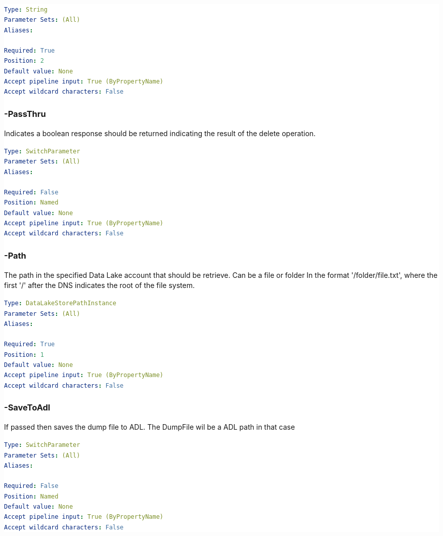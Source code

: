 ```yaml
Type: String
Parameter Sets: (All)
Aliases:

Required: True
Position: 2
Default value: None
Accept pipeline input: True (ByPropertyName)
Accept wildcard characters: False
```

### -PassThru
Indicates a boolean response should be returned indicating the result of the delete operation.

```yaml
Type: SwitchParameter
Parameter Sets: (All)
Aliases:

Required: False
Position: Named
Default value: None
Accept pipeline input: True (ByPropertyName)
Accept wildcard characters: False
```

### -Path
The path in the specified Data Lake account that should be retrieve.
Can be a file or folder In the format '/folder/file.txt', where the first '/' after the DNS indicates the root of the file system.

```yaml
Type: DataLakeStorePathInstance
Parameter Sets: (All)
Aliases:

Required: True
Position: 1
Default value: None
Accept pipeline input: True (ByPropertyName)
Accept wildcard characters: False
```

### -SaveToAdl
If passed then saves the dump file to ADL.
The DumpFile wil be a ADL path in that case

```yaml
Type: SwitchParameter
Parameter Sets: (All)
Aliases:

Required: False
Position: Named
Default value: None
Accept pipeline input: True (ByPropertyName)
Accept wildcard characters: False
```
